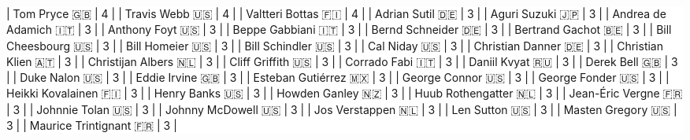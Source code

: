 | Tom Pryce 🇬🇧 | 4 |
| Travis Webb 🇺🇸 | 4 |
| Valtteri Bottas 🇫🇮 | 4 |
| Adrian Sutil 🇩🇪 | 3 |
| Aguri Suzuki 🇯🇵 | 3 |
| Andrea de Adamich 🇮🇹 | 3 |
| Anthony Foyt 🇺🇸 | 3 |
| Beppe Gabbiani 🇮🇹 | 3 |
| Bernd Schneider 🇩🇪 | 3 |
| Bertrand Gachot 🇧🇪 | 3 |
| Bill Cheesbourg 🇺🇸 | 3 |
| Bill Homeier 🇺🇸 | 3 |
| Bill Schindler 🇺🇸 | 3 |
| Cal Niday 🇺🇸 | 3 |
| Christian Danner 🇩🇪 | 3 |
| Christian Klien 🇦🇹 | 3 |
| Christijan Albers 🇳🇱 | 3 |
| Cliff Griffith 🇺🇸 | 3 |
| Corrado Fabi 🇮🇹 | 3 |
| Daniil Kvyat 🇷🇺 | 3 |
| Derek Bell 🇬🇧 | 3 |
| Duke Nalon 🇺🇸 | 3 |
| Eddie Irvine 🇬🇧 | 3 |
| Esteban Gutiérrez 🇲🇽 | 3 |
| George Connor 🇺🇸 | 3 |
| George Fonder 🇺🇸 | 3 |
| Heikki Kovalainen 🇫🇮 | 3 |
| Henry Banks 🇺🇸 | 3 |
| Howden Ganley 🇳🇿 | 3 |
| Huub Rothengatter 🇳🇱 | 3 |
| Jean-Éric Vergne 🇫🇷 | 3 |
| Johnnie Tolan 🇺🇸 | 3 |
| Johnny McDowell 🇺🇸 | 3 |
| Jos Verstappen 🇳🇱 | 3 |
| Len Sutton 🇺🇸 | 3 |
| Masten Gregory 🇺🇸 | 3 |
| Maurice Trintignant 🇫🇷 | 3 |